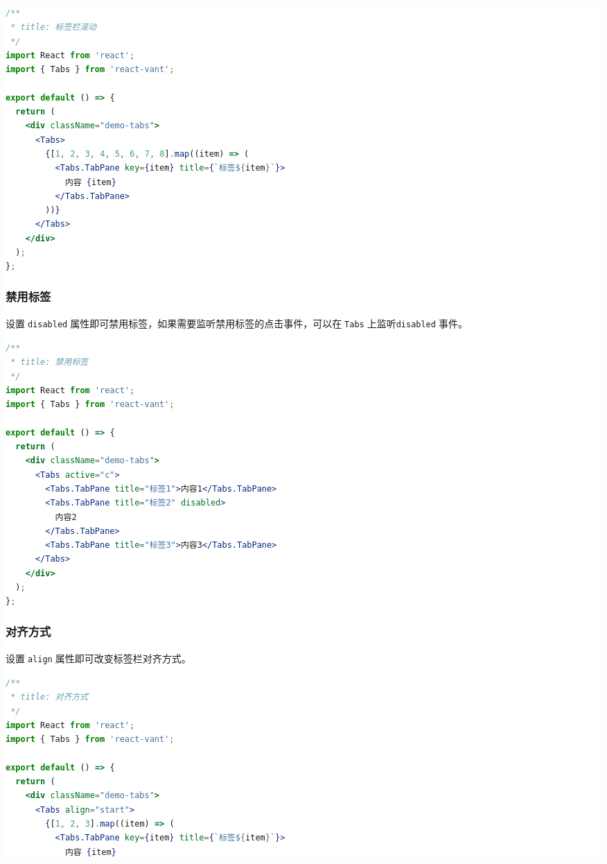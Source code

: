 ```jsx
/**
 * title: 标签栏滚动
 */
import React from 'react';
import { Tabs } from 'react-vant';

export default () => {
  return (
    <div className="demo-tabs">
      <Tabs>
        {[1, 2, 3, 4, 5, 6, 7, 8].map((item) => (
          <Tabs.TabPane key={item} title={`标签${item}`}>
            内容 {item}
          </Tabs.TabPane>
        ))}
      </Tabs>
    </div>
  );
};
```

### 禁用标签

设置 `disabled` 属性即可禁用标签，如果需要监听禁用标签的点击事件，可以在 `Tabs` 上监听`disabled` 事件。

```jsx
/**
 * title: 禁用标签
 */
import React from 'react';
import { Tabs } from 'react-vant';

export default () => {
  return (
    <div className="demo-tabs">
      <Tabs active="c">
        <Tabs.TabPane title="标签1">内容1</Tabs.TabPane>
        <Tabs.TabPane title="标签2" disabled>
          内容2
        </Tabs.TabPane>
        <Tabs.TabPane title="标签3">内容3</Tabs.TabPane>
      </Tabs>
    </div>
  );
};
```

### 对齐方式

设置 `align` 属性即可改变标签栏对齐方式。

```jsx
/**
 * title: 对齐方式
 */
import React from 'react';
import { Tabs } from 'react-vant';

export default () => {
  return (
    <div className="demo-tabs">
      <Tabs align="start">
        {[1, 2, 3].map((item) => (
          <Tabs.TabPane key={item} title={`标签${item}`}>
            内容 {item}
```